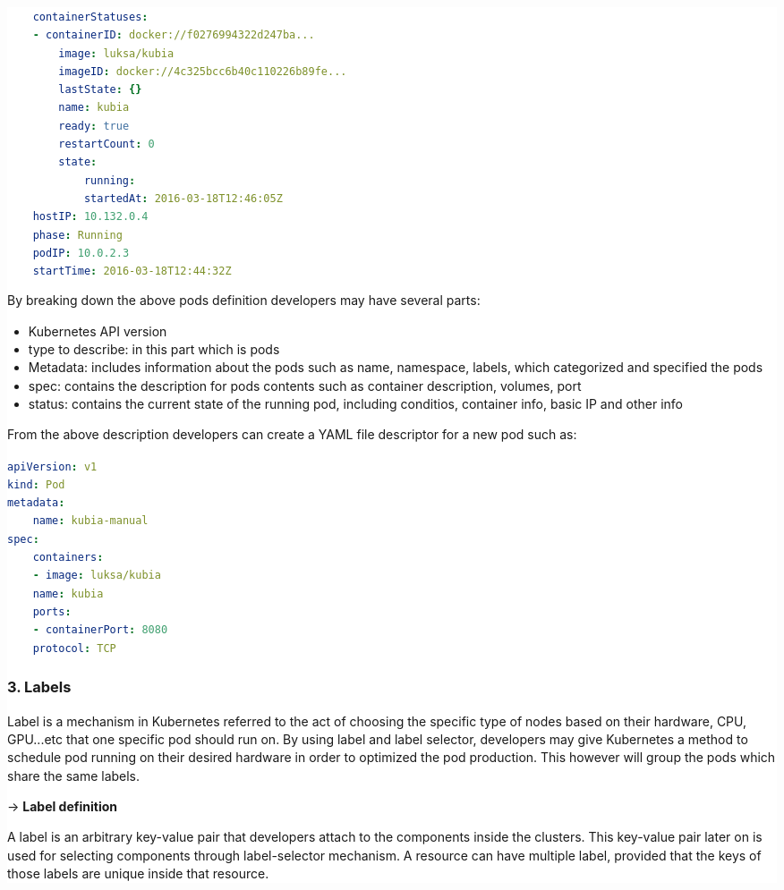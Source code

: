 ```yaml
	containerStatuses:
	- containerID: docker://f0276994322d247ba...
		image: luksa/kubia
		imageID: docker://4c325bcc6b40c110226b89fe...
		lastState: {}
		name: kubia
		ready: true
		restartCount: 0
		state:
			running:
			startedAt: 2016-03-18T12:46:05Z
	hostIP: 10.132.0.4
	phase: Running
	podIP: 10.0.2.3
	startTime: 2016-03-18T12:44:32Z
```

By breaking down the above pods definition developers may have several parts:

- Kubernetes API version
- type to describe: in this part which is pods
- Metadata: includes information about the pods such as name, namespace, labels, which categorized and specified the pods
- spec: contains the description for pods contents such as container description, volumes, port
- status: contains the current state of the running pod, including conditios, container info, basic IP and other info

From the above description developers can create a YAML file descriptor for a new pod such as: 

```yaml
apiVersion: v1
kind: Pod
metadata:
	name: kubia-manual
spec:
	containers:
	- image: luksa/kubia
	name: kubia
	ports:
	- containerPort: 8080
	protocol: TCP
```

### 3. Labels

Label is a mechanism in Kubernetes referred to the act of choosing the specific type of nodes based on their hardware, CPU, GPU...etc that one specific pod should run on. By using label and label selector, developers may give Kubernetes a method to schedule pod running on their desired hardware in order to optimized the pod production. This however will group the pods which share the same labels. 

→ **Label definition** 

A label is an arbitrary key-value pair that developers attach to the components inside the clusters. This key-value pair later on is used for selecting components through label-selector mechanism. A resource can have multiple label, provided that the keys of those labels are unique inside that resource.  
